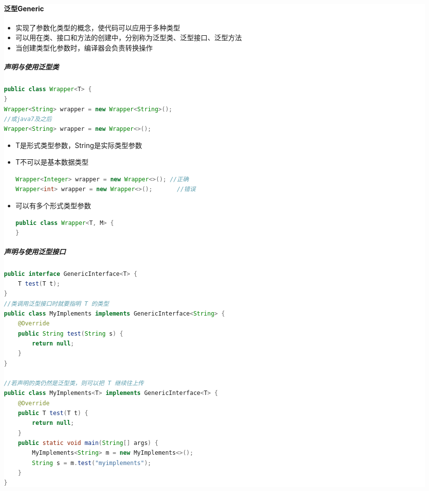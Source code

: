 #### 泛型Generic

- 实现了参数化类型的概念，使代码可以应用于多种类型
- 可以用在类、接口和方法的创建中，分别称为泛型类、泛型接口、泛型方法
- 当创建类型化参数时，编译器会负责转换操作

##### 声明与使用泛型类

```java
public class Wrapper<T> {
}
Wrapper<String> wrapper = new Wrapper<String>();
//或java7及之后
Wrapper<String> wrapper = new Wrapper<>();
```

- T是形式类型参数，String是实际类型参数

- T不可以是基本数据类型

  ```java
  Wrapper<Integer> wrapper = new Wrapper<>(); //正确
  Wrapper<int> wrapper = new Wrapper<>();	    //错误
  ```

- 可以有多个形式类型参数

  ```java
  public class Wrapper<T, M> {
  }
  ```

##### 声明与使用泛型接口

```java
public interface GenericInterface<T> {
    T test(T t);
}
//类调用泛型接口时就要指明 T 的类型
public class MyImplements implements GenericInterface<String> {
    @Override
    public String test(String s) {
        return null;
    }
}

//若声明的类仍然是泛型类，则可以把 T 继续往上传
public class MyImplements<T> implements GenericInterface<T> {
    @Override
    public T test(T t) {
        return null;
    }    
    public static void main(String[] args) {
        MyImplements<String> m = new MyImplements<>();
        String s = m.test("myimplements");
    }
}
```
